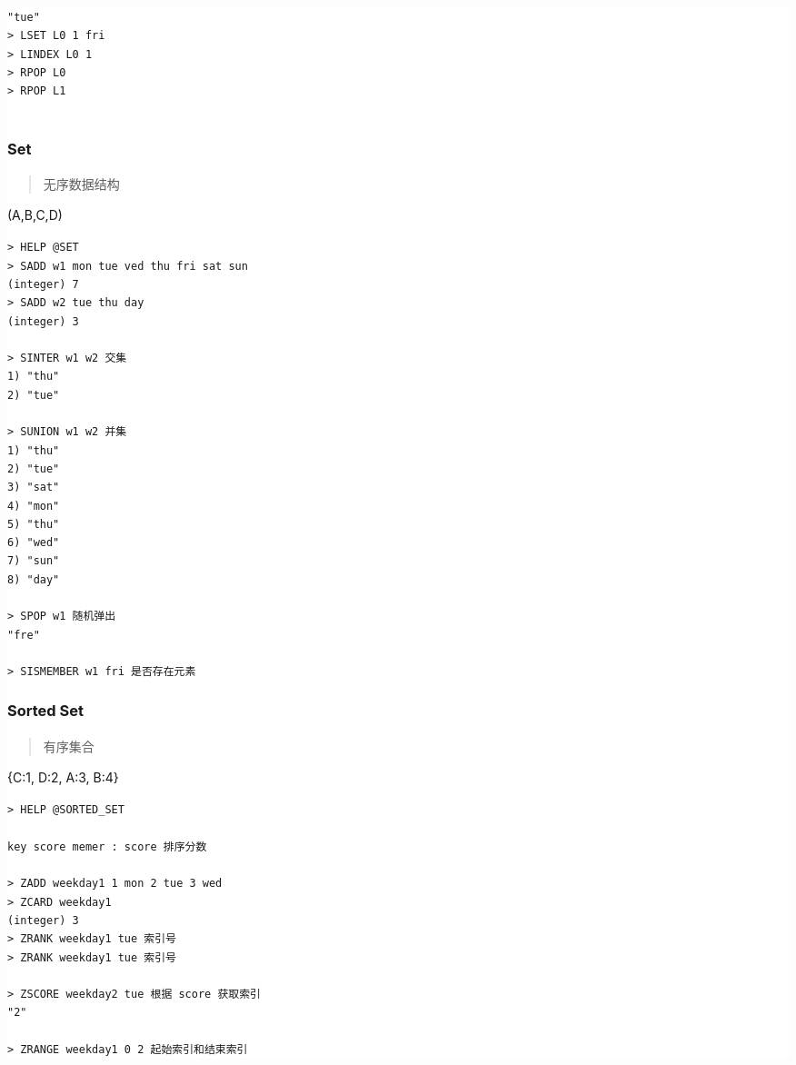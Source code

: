``` REDIS
"tue"
> LSET L0 1 fri
> LINDEX L0 1
> RPOP L0
> RPOP L1


```

### Set

> 无序数据结构

(A,B,C,D)

``` REDIS
> HELP @SET
> SADD w1 mon tue ved thu fri sat sun
(integer) 7
> SADD w2 tue thu day
(integer) 3 

> SINTER w1 w2 交集
1) "thu"
2) "tue"

> SUNION w1 w2 并集
1) "thu"
2) "tue"
3) "sat"
4) "mon"
5) "thu"
6) "wed"
7) "sun"
8) "day"

> SPOP w1 随机弹出
"fre"

> SISMEMBER w1 fri 是否存在元素

```

### Sorted Set

> 有序集合

{C:1, D:2, A:3, B:4}

``` REDIS
> HELP @SORTED_SET

key score memer : score 排序分数

> ZADD weekday1 1 mon 2 tue 3 wed
> ZCARD weekday1
(integer) 3
> ZRANK weekday1 tue 索引号
> ZRANK weekday1 tue 索引号

> ZSCORE weekday2 tue 根据 score 获取索引
"2"

> ZRANGE weekday1 0 2 起始索引和结束索引 
```
